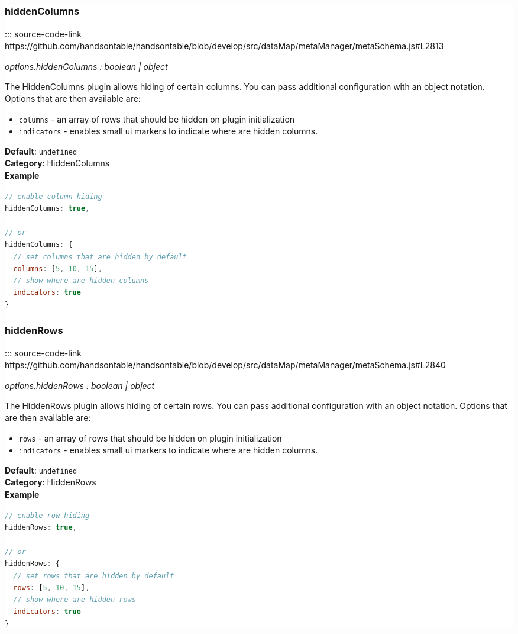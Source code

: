 
### hiddenColumns
::: source-code-link https://github.com/handsontable/handsontable/blob/develop/src/dataMap/metaManager/metaSchema.js#L2813


_options.hiddenColumns : boolean | object_

The [HiddenColumns](./hidden-columns/) plugin allows hiding of certain columns. You can pass additional configuration with an
object notation. Options that are then available are:
 * `columns` - an array of rows that should be hidden on plugin initialization
 * `indicators` - enables small ui markers to indicate where are hidden columns.

**Default**: <code>undefined</code>  
**Category**: HiddenColumns  
**Example**  
```js
// enable column hiding
hiddenColumns: true,

// or
hiddenColumns: {
  // set columns that are hidden by default
  columns: [5, 10, 15],
  // show where are hidden columns
  indicators: true
}
```


### hiddenRows
::: source-code-link https://github.com/handsontable/handsontable/blob/develop/src/dataMap/metaManager/metaSchema.js#L2840


_options.hiddenRows : boolean | object_

The [HiddenRows](./hidden-rows/) plugin allows hiding of certain rows. You can pass additional configuration with an
object notation. Options that are then available are:
 * `rows` - an array of rows that should be hidden on plugin initialization
 * `indicators` - enables small ui markers to indicate where are hidden columns.

**Default**: <code>undefined</code>  
**Category**: HiddenRows  
**Example**  
```js
// enable row hiding
hiddenRows: true,

// or
hiddenRows: {
  // set rows that are hidden by default
  rows: [5, 10, 15],
  // show where are hidden rows
  indicators: true
}
```
